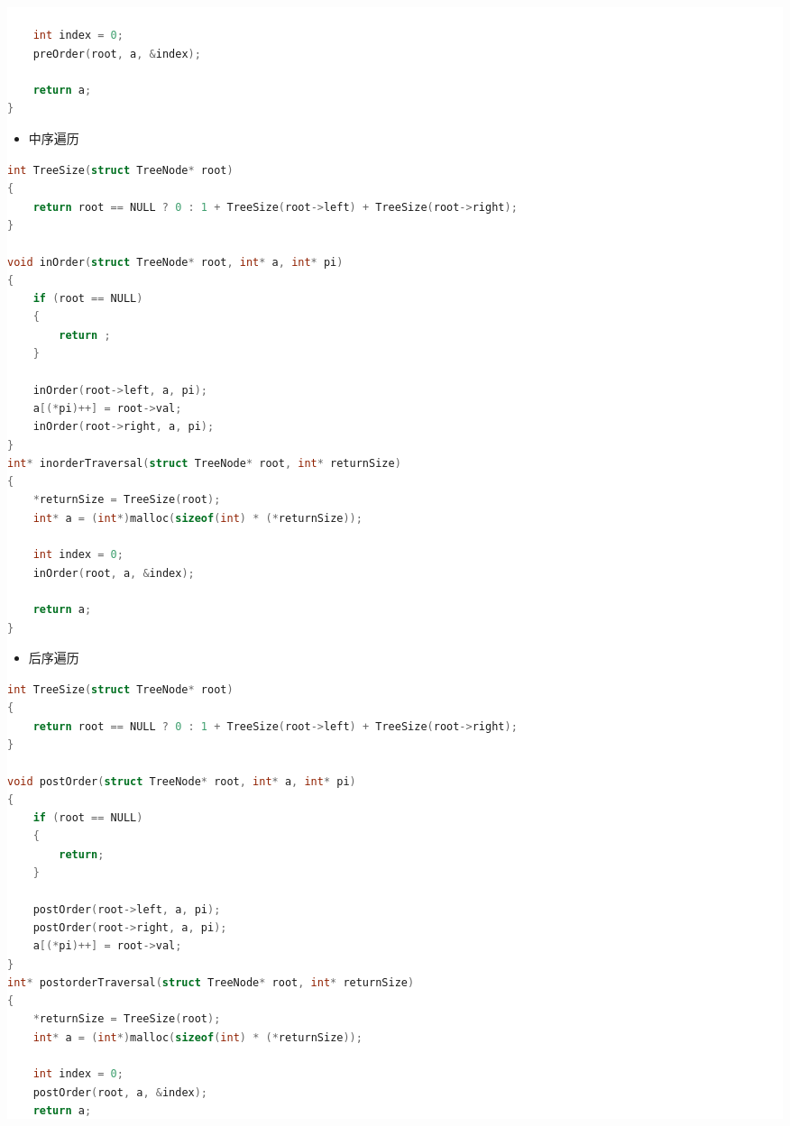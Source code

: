 ```c

    int index = 0;
    preOrder(root, a, &index);

    return a;
}
```

- 中序遍历
```c
int TreeSize(struct TreeNode* root)
{
    return root == NULL ? 0 : 1 + TreeSize(root->left) + TreeSize(root->right);
}

void inOrder(struct TreeNode* root, int* a, int* pi)
{
    if (root == NULL)
    {
        return ;
    }

    inOrder(root->left, a, pi);
    a[(*pi)++] = root->val;
    inOrder(root->right, a, pi);
}
int* inorderTraversal(struct TreeNode* root, int* returnSize)
{
    *returnSize = TreeSize(root);
    int* a = (int*)malloc(sizeof(int) * (*returnSize));

    int index = 0;
    inOrder(root, a, &index);

    return a;
}
```

- 后序遍历
```c
int TreeSize(struct TreeNode* root)
{
    return root == NULL ? 0 : 1 + TreeSize(root->left) + TreeSize(root->right);
}

void postOrder(struct TreeNode* root, int* a, int* pi)
{
    if (root == NULL)
    {
        return;
    }    

    postOrder(root->left, a, pi);
    postOrder(root->right, a, pi);
    a[(*pi)++] = root->val;
}
int* postorderTraversal(struct TreeNode* root, int* returnSize)
{
    *returnSize = TreeSize(root);
    int* a = (int*)malloc(sizeof(int) * (*returnSize));

    int index = 0;
    postOrder(root, a, &index);
    return a;
```